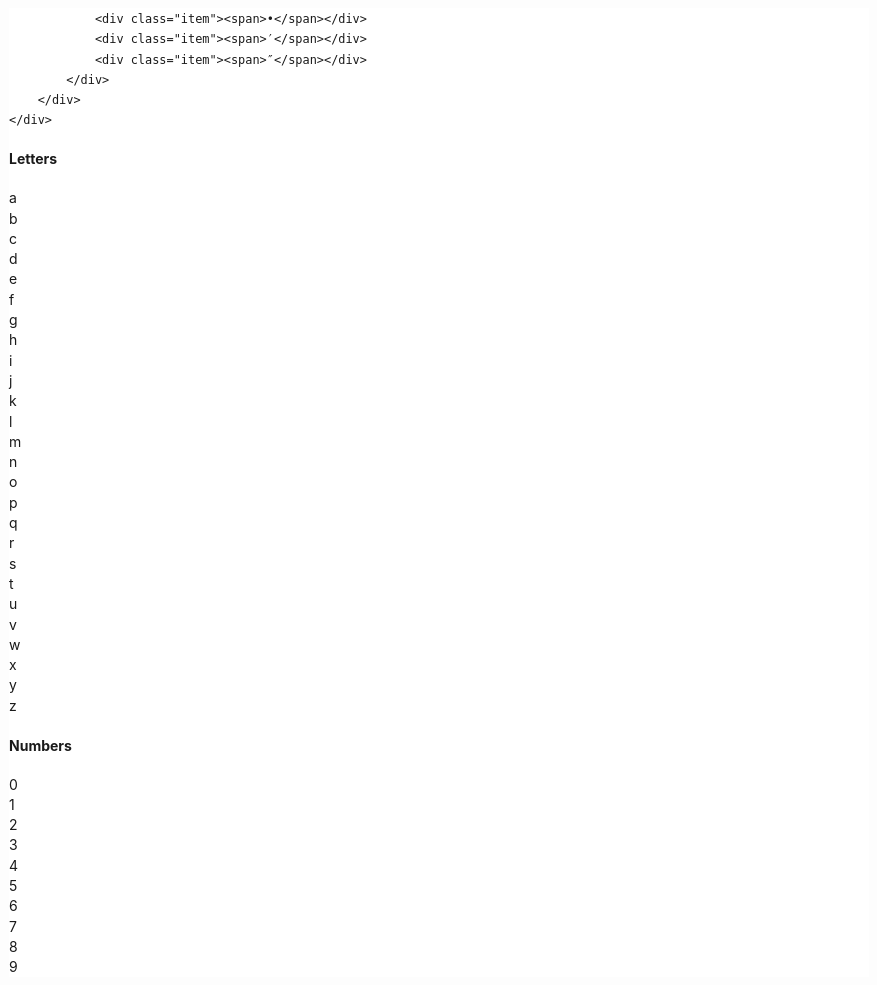                 <div class="item"><span>•</span></div>
                <div class="item"><span>′</span></div>
                <div class="item"><span>″</span></div>
            </div>
        </div>
    </div>
</div>
<div id="option10" class="size_chart system-font">
    <div class="module-container">
        <div>
            <h4>Letters</h4>
        </div>
        <div class="grid-typography">
            <div class="typographic-items">
                <div class="item"><span>a</span></div>
                <div class="item"><span>b</span></div>
                <div class="item"><span>c</span></div>
                <div class="item"><span>d</span></div>
                <div class="item"><span>e</span></div>
                <div class="item"><span>f</span></div>
                <div class="item"><span>g</span></div>
                <div class="item"><span>h</span></div>
                <div class="item"><span>i</span></div>
                <div class="item"><span>j</span></div>
                <div class="item"><span>k</span></div>
                <div class="item"><span>l</span></div>
                <div class="item"><span>m</span></div>
                <div class="item"><span>n</span></div>
                <div class="item"><span>o</span></div>
                <div class="item"><span>p</span></div>
                <div class="item"><span>q</span></div>
                <div class="item"><span>r</span></div>
                <div class="item"><span>s</span></div>
                <div class="item"><span>t</span></div>
                <div class="item"><span>u</span></div>
                <div class="item"><span>v</span></div>
                <div class="item"><span>w</span></div>
                <div class="item"><span>x</span></div>
                <div class="item"><span>y</span></div>
                <div class="item"><span>z</span></div>
            </div>
        </div>
    </div>
    <div class="module-container">
        <div>
            <h4>Numbers</h4>
        </div>
        <div class="grid-typography">
            <div class="typographic-items">
                <div class="item"><span>0</span></div>
                <div class="item"><span>1</span></div>
                <div class="item"><span>2</span></div>
                <div class="item"><span>3</span></div>
                <div class="item"><span>4</span></div>
                <div class="item"><span>5</span></div>
                <div class="item"><span>6</span></div>
                <div class="item"><span>7</span></div>
                <div class="item"><span>8</span></div>
                <div class="item"><span>9</span></div>
            </div>
        </div>
    </div>
    <div class="module-container">
        <div>
